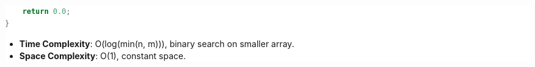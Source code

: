 ```cpp
    return 0.0;
}
```
- **Time Complexity**: O(log(min(n, m))), binary search on smaller array.
- **Space Complexity**: O(1), constant space.